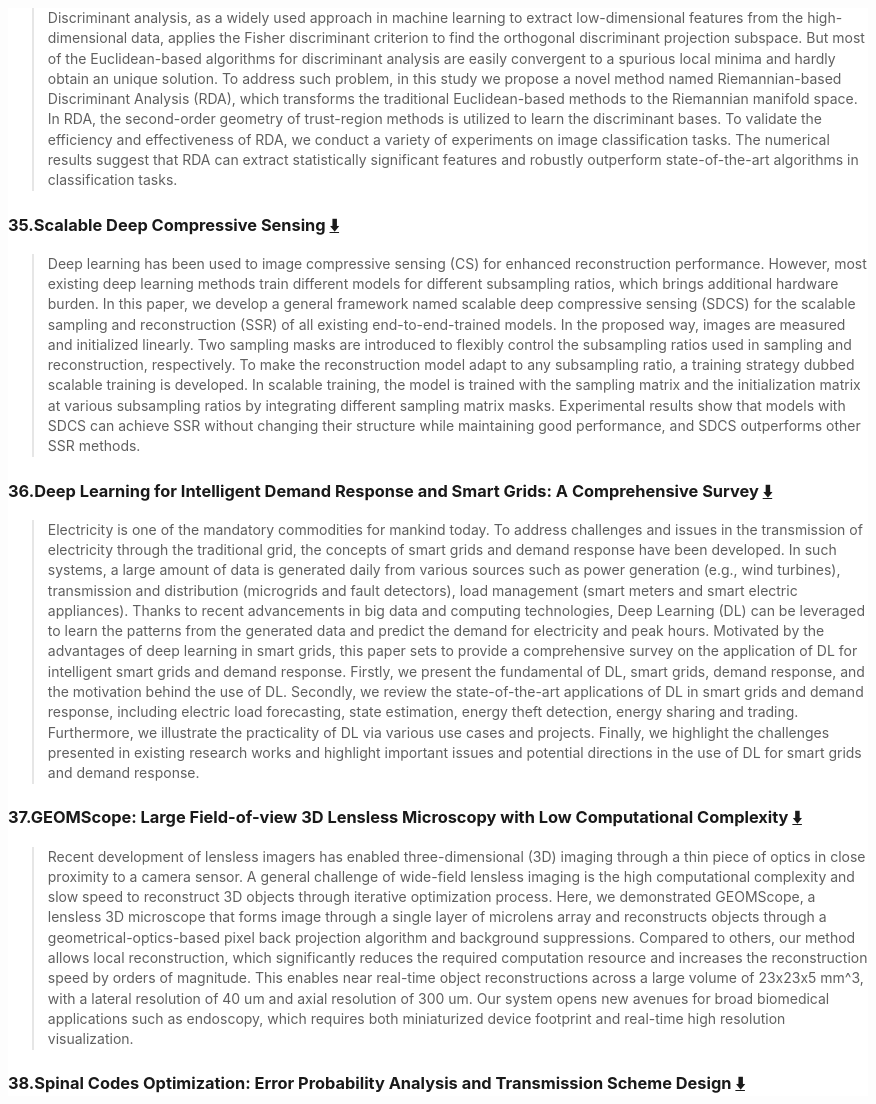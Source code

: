 >  Discriminant analysis, as a widely used approach in machine learning to extract low-dimensional features from the high-dimensional data, applies the Fisher discriminant criterion to find the orthogonal discriminant projection subspace. But most of the Euclidean-based algorithms for discriminant analysis are easily convergent to a spurious local minima and hardly obtain an unique solution. To address such problem, in this study we propose a novel method named Riemannian-based Discriminant Analysis (RDA), which transforms the traditional Euclidean-based methods to the Riemannian manifold space. In RDA, the second-order geometry of trust-region methods is utilized to learn the discriminant bases. To validate the efficiency and effectiveness of RDA, we conduct a variety of experiments on image classification tasks. The numerical results suggest that RDA can extract statistically significant features and robustly outperform state-of-the-art algorithms in classification tasks.      
### 35.Scalable Deep Compressive Sensing  [ :arrow_down: ](https://arxiv.org/pdf/2101.08024.pdf)
>  Deep learning has been used to image compressive sensing (CS) for enhanced reconstruction performance. However, most existing deep learning methods train different models for different subsampling ratios, which brings additional hardware burden. In this paper, we develop a general framework named scalable deep compressive sensing (SDCS) for the scalable sampling and reconstruction (SSR) of all existing end-to-end-trained models. In the proposed way, images are measured and initialized linearly. Two sampling masks are introduced to flexibly control the subsampling ratios used in sampling and reconstruction, respectively. To make the reconstruction model adapt to any subsampling ratio, a training strategy dubbed scalable training is developed. In scalable training, the model is trained with the sampling matrix and the initialization matrix at various subsampling ratios by integrating different sampling matrix masks. Experimental results show that models with SDCS can achieve SSR without changing their structure while maintaining good performance, and SDCS outperforms other SSR methods.      
### 36.Deep Learning for Intelligent Demand Response and Smart Grids: A Comprehensive Survey  [ :arrow_down: ](https://arxiv.org/pdf/2101.08013.pdf)
>  Electricity is one of the mandatory commodities for mankind today. To address challenges and issues in the transmission of electricity through the traditional grid, the concepts of smart grids and demand response have been developed. In such systems, a large amount of data is generated daily from various sources such as power generation (e.g., wind turbines), transmission and distribution (microgrids and fault detectors), load management (smart meters and smart electric appliances). Thanks to recent advancements in big data and computing technologies, Deep Learning (DL) can be leveraged to learn the patterns from the generated data and predict the demand for electricity and peak hours. Motivated by the advantages of deep learning in smart grids, this paper sets to provide a comprehensive survey on the application of DL for intelligent smart grids and demand response. Firstly, we present the fundamental of DL, smart grids, demand response, and the motivation behind the use of DL. Secondly, we review the state-of-the-art applications of DL in smart grids and demand response, including electric load forecasting, state estimation, energy theft detection, energy sharing and trading. Furthermore, we illustrate the practicality of DL via various use cases and projects. Finally, we highlight the challenges presented in existing research works and highlight important issues and potential directions in the use of DL for smart grids and demand response.      
### 37.GEOMScope: Large Field-of-view 3D Lensless Microscopy with Low Computational Complexity  [ :arrow_down: ](https://arxiv.org/pdf/2101.07975.pdf)
>  Recent development of lensless imagers has enabled three-dimensional (3D) imaging through a thin piece of optics in close proximity to a camera sensor. A general challenge of wide-field lensless imaging is the high computational complexity and slow speed to reconstruct 3D objects through iterative optimization process. Here, we demonstrated GEOMScope, a lensless 3D microscope that forms image through a single layer of microlens array and reconstructs objects through a geometrical-optics-based pixel back projection algorithm and background suppressions. Compared to others, our method allows local reconstruction, which significantly reduces the required computation resource and increases the reconstruction speed by orders of magnitude. This enables near real-time object reconstructions across a large volume of 23x23x5 mm^3, with a lateral resolution of 40 um and axial resolution of 300 um. Our system opens new avenues for broad biomedical applications such as endoscopy, which requires both miniaturized device footprint and real-time high resolution visualization.      
### 38.Spinal Codes Optimization: Error Probability Analysis and Transmission Scheme Design  [ :arrow_down: ](https://arxiv.org/pdf/2101.07953.pdf)